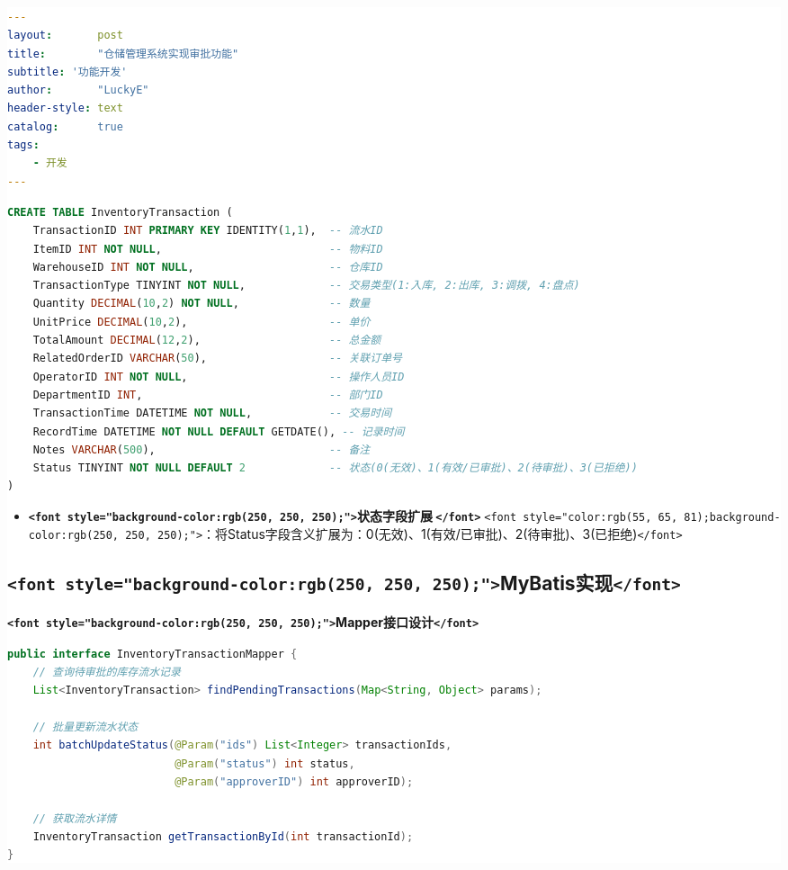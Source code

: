 ```yaml
---
layout:       post
title:        "仓储管理系统实现审批功能"
subtitle: '功能开发'
author:       "LuckyE"
header-style: text
catalog:      true
tags:
    - 开发
---
```



```sql
CREATE TABLE InventoryTransaction (
    TransactionID INT PRIMARY KEY IDENTITY(1,1),  -- 流水ID
    ItemID INT NOT NULL,                          -- 物料ID
    WarehouseID INT NOT NULL,                     -- 仓库ID
    TransactionType TINYINT NOT NULL,             -- 交易类型(1:入库, 2:出库, 3:调拨, 4:盘点)
    Quantity DECIMAL(10,2) NOT NULL,              -- 数量
    UnitPrice DECIMAL(10,2),                      -- 单价
    TotalAmount DECIMAL(12,2),                    -- 总金额
    RelatedOrderID VARCHAR(50),                   -- 关联订单号
    OperatorID INT NOT NULL,                      -- 操作人员ID
    DepartmentID INT,                             -- 部门ID
    TransactionTime DATETIME NOT NULL,            -- 交易时间
    RecordTime DATETIME NOT NULL DEFAULT GETDATE(), -- 记录时间
    Notes VARCHAR(500),                           -- 备注
    Status TINYINT NOT NULL DEFAULT 2             -- 状态(0(无效)、1(有效/已审批)、2(待审批)、3(已拒绝))
)
```

+ **`<font style="background-color:rgb(250, 250, 250);">`状态字段扩展 `</font>`** `<font style="color:rgb(55, 65, 81);background-color:rgb(250, 250, 250);">`：将Status字段含义扩展为：0(无效)、1(有效/已审批)、2(待审批)、3(已拒绝)`</font>`

## `<font style="background-color:rgb(250, 250, 250);">`MyBatis实现`</font>`

**`<font style="background-color:rgb(250, 250, 250);">`Mapper接口设计`</font>`**

```java
public interface InventoryTransactionMapper {
    // 查询待审批的库存流水记录
    List<InventoryTransaction> findPendingTransactions(Map<String, Object> params);

    // 批量更新流水状态
    int batchUpdateStatus(@Param("ids") List<Integer> transactionIds, 
                          @Param("status") int status, 
                          @Param("approverID") int approverID);

    // 获取流水详情
    InventoryTransaction getTransactionById(int transactionId);
}

```
